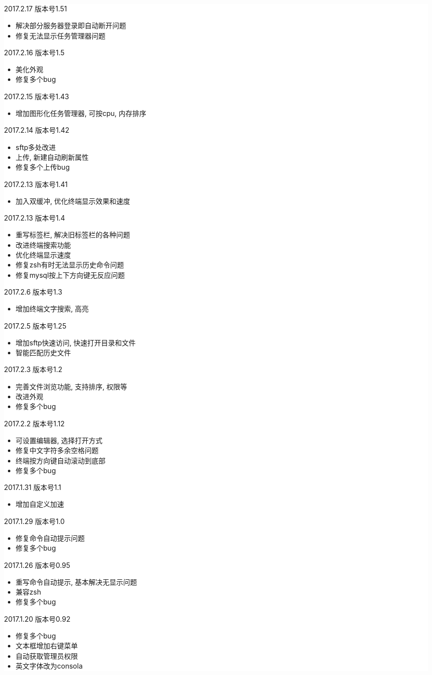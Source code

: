 2017.2.17 版本号1.51
* 解决部分服务器登录即自动断开问题
* 修复无法显示任务管理器问题

2017.2.16 版本号1.5
* 美化外观
* 修复多个bug

2017.2.15 版本号1.43
* 增加图形化任务管理器, 可按cpu, 内存排序

2017.2.14 版本号1.42
* sftp多处改进
* 上传, 新建自动刷新属性
* 修复多个上传bug

2017.2.13 版本号1.41
* 加入双缓冲, 优化终端显示效果和速度

2017.2.13 版本号1.4
* 重写标签栏, 解决旧标签栏的各种问题
* 改进终端搜索功能
* 优化终端显示速度
* 修复zsh有时无法显示历史命令问题
* 修复mysql按上下方向键无反应问题

2017.2.6 版本号1.3
* 增加终端文字搜索, 高亮

2017.2.5 版本号1.25
* 增加sftp快速访问, 快速打开目录和文件
* 智能匹配历史文件

2017.2.3 版本号1.2
* 完善文件浏览功能, 支持排序, 权限等
* 改进外观
* 修复多个bug

2017.2.2 版本号1.12
* 可设置编辑器, 选择打开方式
* 修复中文字符多余空格问题
* 终端按方向键自动滚动到底部
* 修复多个bug

2017.1.31 版本号1.1
* 增加自定义加速

2017.1.29 版本号1.0
* 修复命令自动提示问题
* 修复多个bug

2017.1.26 版本号0.95
* 重写命令自动提示, 基本解决无显示问题
* 兼容zsh
* 修复多个bug

2017.1.20 版本号0.92
* 修复多个bug
* 文本框增加右键菜单
* 自动获取管理员权限
* 英文字体改为consola
